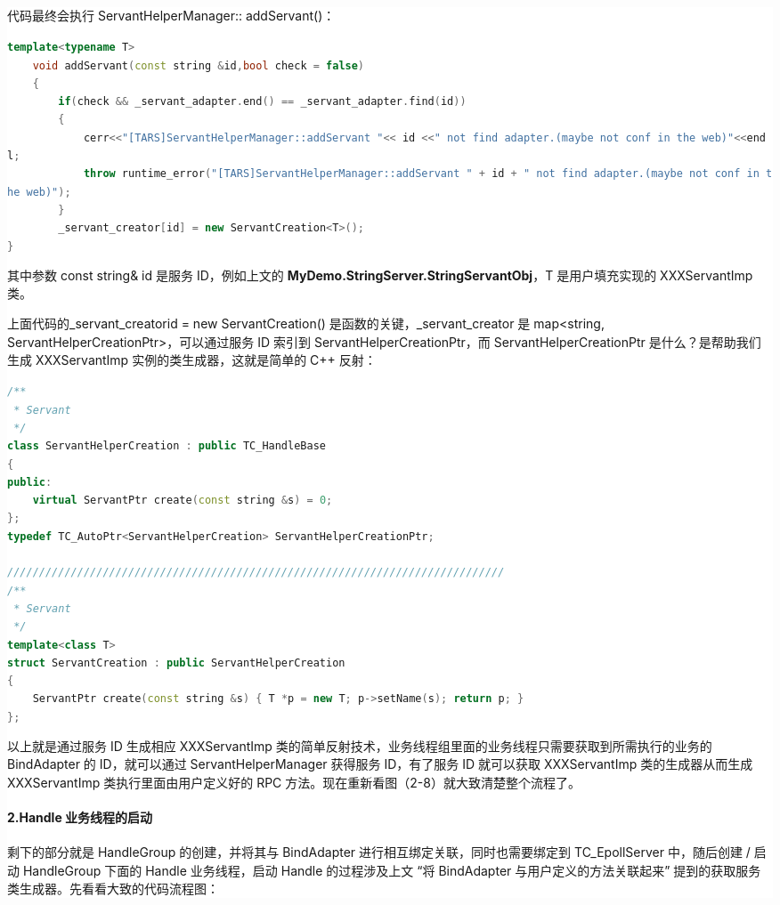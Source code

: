 代码最终会执行 ServantHelperManager:: addServant<T>()：

```cpp
template<typename T>
    void addServant(const string &id,bool check = false)
    {
        if(check && _servant_adapter.end() == _servant_adapter.find(id))
        {
            cerr<<"[TARS]ServantHelperManager::addServant "<< id <<" not find adapter.(maybe not conf in the web)"<<endl;
            throw runtime_error("[TARS]ServantHelperManager::addServant " + id + " not find adapter.(maybe not conf in the web)");
        }
        _servant_creator[id] = new ServantCreation<T>();
}
```

其中参数 const string& id 是服务 ID，例如上文的 **MyDemo.StringServer.StringServantObj**，T 是用户填充实现的 XXXServantImp 类。

上面代码的_servant_creatorid = new ServantCreation<T>() 是函数的关键，_servant_creator 是 map<string, ServantHelperCreationPtr>，可以通过服务 ID 索引到 ServantHelperCreationPtr，而 ServantHelperCreationPtr 是什么？是帮助我们生成 XXXServantImp 实例的类生成器，这就是简单的 C++ 反射：

```cpp
/**
 * Servant
 */
class ServantHelperCreation : public TC_HandleBase
{
public:
    virtual ServantPtr create(const string &s) = 0;
};
typedef TC_AutoPtr<ServantHelperCreation> ServantHelperCreationPtr;
 
//////////////////////////////////////////////////////////////////////////////
/**
 * Servant
 */
template<class T>
struct ServantCreation : public ServantHelperCreation
{
    ServantPtr create(const string &s) { T *p = new T; p->setName(s); return p; }
};
```

以上就是通过服务 ID 生成相应 XXXServantImp 类的简单反射技术，业务线程组里面的业务线程只需要获取到所需执行的业务的 BindAdapter 的 ID，就可以通过 ServantHelperManager 获得服务 ID，有了服务 ID 就可以获取 XXXServantImp 类的生成器从而生成 XXXServantImp 类执行里面由用户定义好的 RPC 方法。现在重新看图（2-8）就大致清楚整个流程了。

#### 2.Handle 业务线程的启动

剩下的部分就是 HandleGroup 的创建，并将其与 BindAdapter 进行相互绑定关联，同时也需要绑定到 TC_EpollServer 中，随后创建 / 启动 HandleGroup 下面的 Handle 业务线程，启动 Handle 的过程涉及上文 “将 BindAdapter 与用户定义的方法关联起来” 提到的获取服务类生成器。先看看大致的代码流程图：
